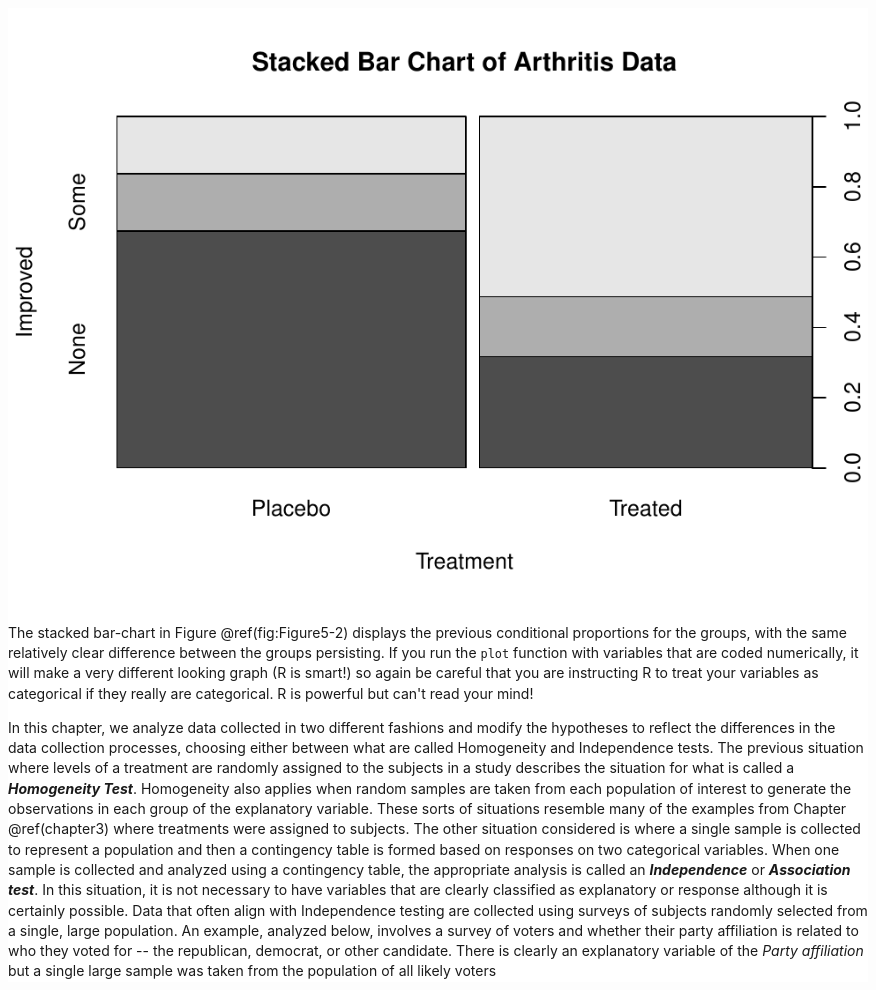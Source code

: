 ![(\#fig:Figure5-2)(ref:fig5-2)](05-chiSquaredTests_files/figure-latex/Figure5-2-1.pdf) 

The stacked bar-chart in Figure \@ref(fig:Figure5-2) displays the previous 
conditional proportions for the groups, with
the same relatively clear difference between the groups persisting. If you run
the ``plot`` function with variables that are
coded numerically, it will make a very different looking graph (R is smart!) so
again be careful that you are instructing R to treat your variables as
categorical if they really are categorical. R is powerful but can't read your
mind!

In this chapter, we analyze data collected in two different fashions and 
modify the hypotheses to
reflect the differences in the data collection processes, choosing either
between what are called Homogeneity and Independence tests. The previous
situation where levels of a treatment are randomly assigned to the subjects in
a study describes the situation for what is called a ***Homogeneity Test***.
Homogeneity also applies when random samples are taken from each population of
interest to generate the observations in each group of the explanatory variable. 
These sorts of situations resemble many of the examples from 
Chapter \@ref(chapter3) where treatments were assigned to subjects. The other 
situation considered is where a
single sample is collected to represent a population and then a contingency
table is formed based on responses on two categorical variables. When one
sample is collected and analyzed using a contingency table, the appropriate
analysis is called an ***Independence*** or ***Association test***. In this
situation, it is not necessary to have variables that are clearly classified
as explanatory or response although it is certainly possible. Data that often 
align with Independence testing are collected using surveys of
subjects randomly selected from a single, large population. An example, 
analyzed below, involves a survey of voters and whether their party affiliation
is related to who they voted for -- the republican, democrat, or other
candidate. There is clearly an explanatory variable of the *Party affiliation*
but a single large sample was taken from the population of all likely voters 